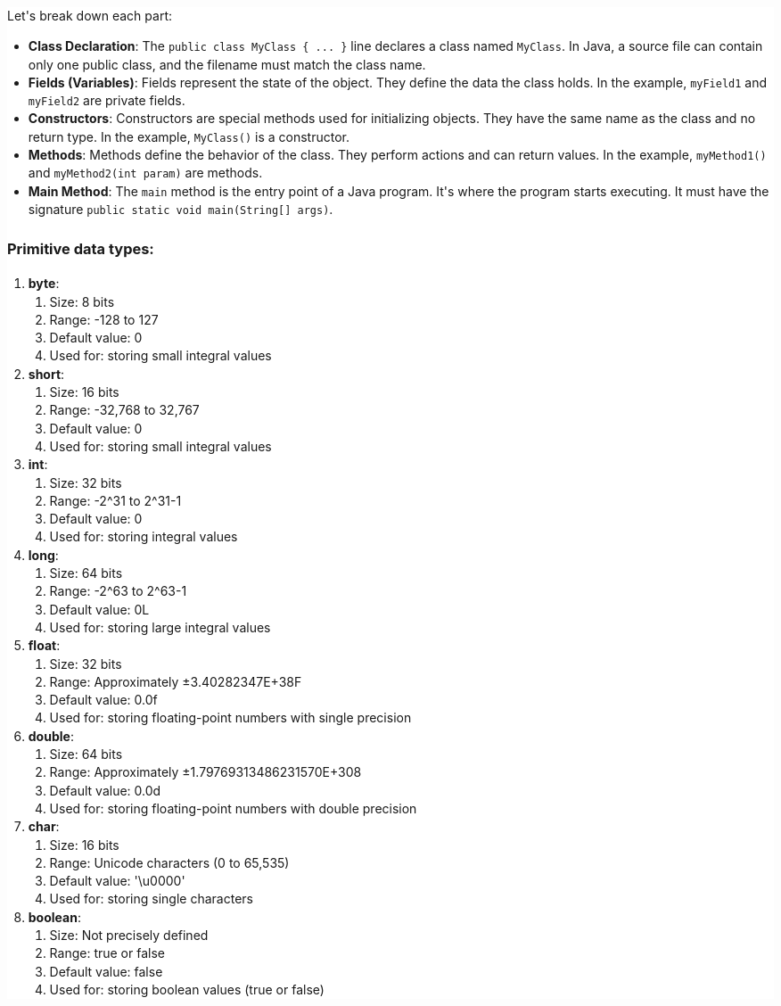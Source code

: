 Let's break down each part:

-   **Class Declaration**: The `public class MyClass { ... }` line declares a class named `MyClass`. In Java, a source file can contain only one public class, and the filename must match the class name.
-   **Fields (Variables)**: Fields represent the state of the object. They define the data the class holds. In the example, `myField1` and `myField2` are private fields.
-   **Constructors**: Constructors are special methods used for initializing objects. They have the same name as the class and no return type. In the example, `MyClass()` is a constructor.
-   **Methods**: Methods define the behavior of the class. They perform actions and can return values. In the example, `myMethod1()` and `myMethod2(int param)` are methods.
-   **Main Method**: The `main` method is the entry point of a Java program. It's where the program starts executing. It must have the signature `public static void main(String[] args)`.

### Primitive data types:

1.  **byte**:
    1.  Size: 8 bits
    2.  Range: -128 to 127
    3.  Default value: 0
    4.  Used for: storing small integral values
2.  **short**:
    1.  Size: 16 bits
    2.  Range: -32,768 to 32,767
    3.  Default value: 0
    4.  Used for: storing small integral values
3.  **int**:
    1.  Size: 32 bits
    2.  Range: -2\^31 to 2\^31-1
    3.  Default value: 0
    4.  Used for: storing integral values
4.  **long**:
    1.  Size: 64 bits
    2.  Range: -2\^63 to 2\^63-1
    3.  Default value: 0L
    4.  Used for: storing large integral values
5.  **float**:
    1.  Size: 32 bits
    2.  Range: Approximately ±3.40282347E+38F
    3.  Default value: 0.0f
    4.  Used for: storing floating-point numbers with single precision
6.  **double**:
    1.  Size: 64 bits
    2.  Range: Approximately ±1.79769313486231570E+308
    3.  Default value: 0.0d
    4.  Used for: storing floating-point numbers with double precision
7.  **char**:
    1.  Size: 16 bits
    2.  Range: Unicode characters (0 to 65,535)
    3.  Default value: '\\u0000'
    4.  Used for: storing single characters
8.  **boolean**:
    1.  Size: Not precisely defined
    2.  Range: true or false
    3.  Default value: false
    4.  Used for: storing boolean values (true or false)
